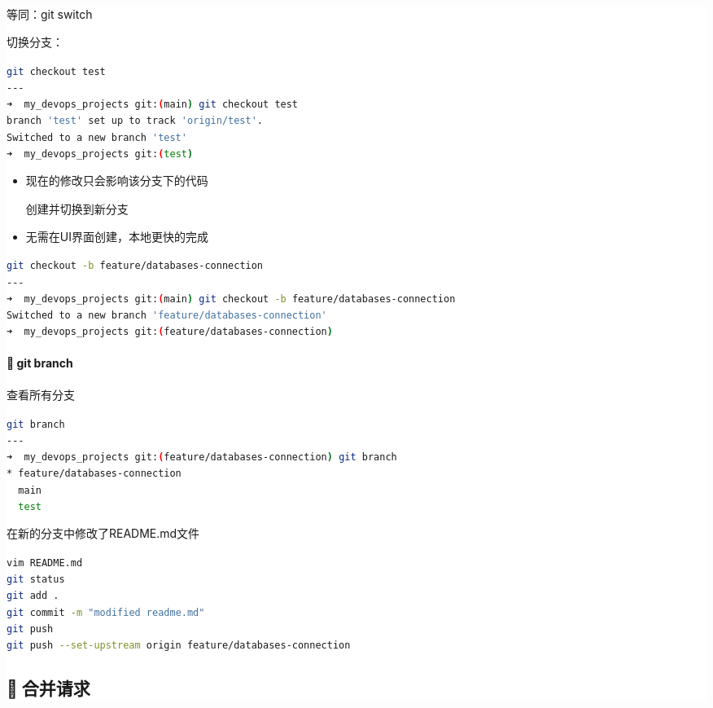 等同：git switch

切换分支：

```sh
git checkout test
---
➜  my_devops_projects git:(main) git checkout test
branch 'test' set up to track 'origin/test'.
Switched to a new branch 'test'
➜  my_devops_projects git:(test)
```

+ 现在的修改只会影响该分支下的代码



  创建并切换到新分支

+ 无需在UI界面创建，本地更快的完成

```sh
git checkout -b feature/databases-connection
---
➜  my_devops_projects git:(main) git checkout -b feature/databases-connection
Switched to a new branch 'feature/databases-connection'
➜  my_devops_projects git:(feature/databases-connection)
```



#### 🎯 git branch

查看所有分支

```sh
git branch
---
➜  my_devops_projects git:(feature/databases-connection) git branch
* feature/databases-connection
  main
  test
```

在新的分支中修改了README.md文件

```sh
vim README.md
git status
git add .
git commit -m "modified readme.md"
git push
git push --set-upstream origin feature/databases-connection
```

 



## 🚀 合并请求
